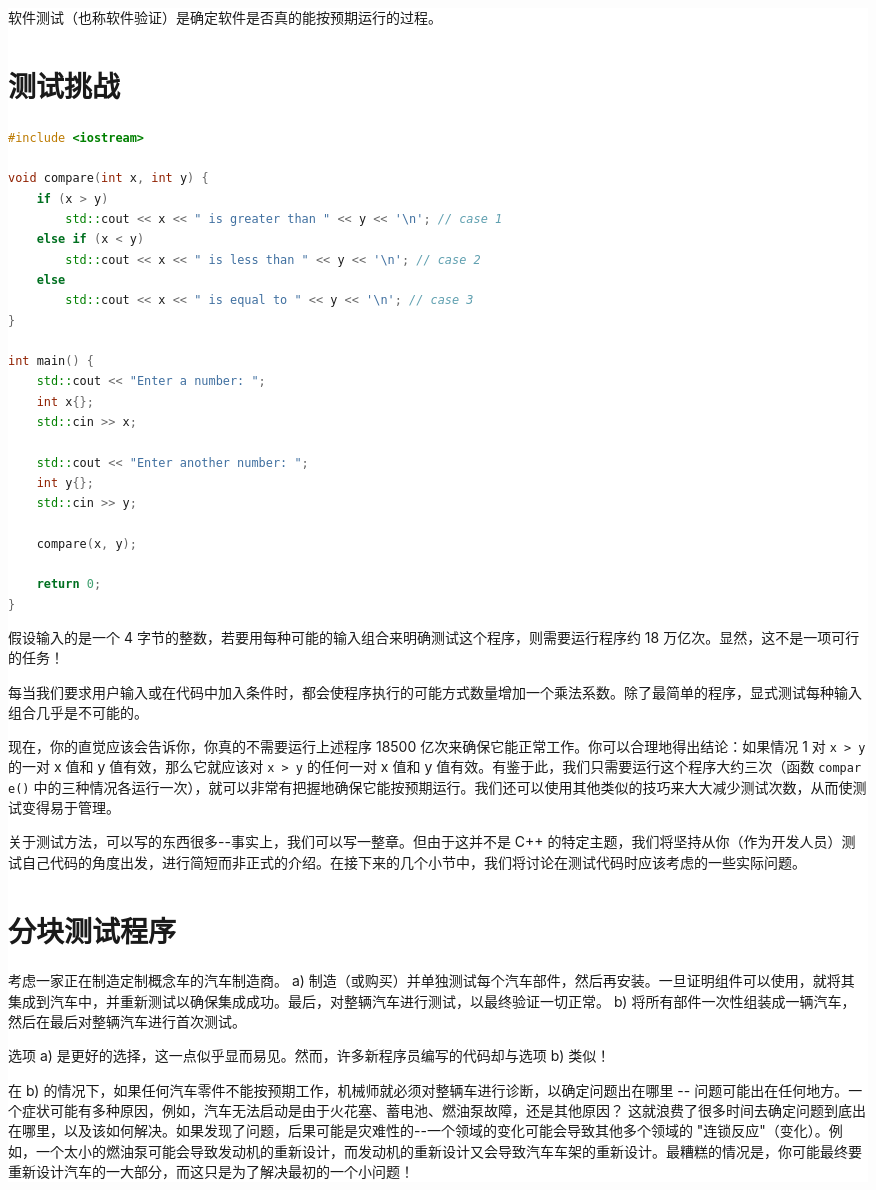 软件测试（也称软件验证）是确定软件是否真的能按预期运行的过程。

# 测试挑战

```c++
#include <iostream>

void compare(int x, int y) {
    if (x > y)
        std::cout << x << " is greater than " << y << '\n'; // case 1
    else if (x < y)
        std::cout << x << " is less than " << y << '\n'; // case 2
    else
        std::cout << x << " is equal to " << y << '\n'; // case 3
}

int main() {
    std::cout << "Enter a number: ";
    int x{};
    std::cin >> x;

    std::cout << "Enter another number: ";
    int y{};
    std::cin >> y;

    compare(x, y);

    return 0;
}
```

假设输入的是一个 4 字节的整数，若要用每种可能的输入组合来明确测试这个程序，则需要运行程序约 18 万亿次。显然，这不是一项可行的任务！

每当我们要求用户输入或在代码中加入条件时，都会使程序执行的可能方式数量增加一个乘法系数。除了最简单的程序，显式测试每种输入组合几乎是不可能的。

现在，你的直觉应该会告诉你，你真的不需要运行上述程序 18500 亿次来确保它能正常工作。你可以合理地得出结论：如果情况 1 对 `x > y` 的一对 x 值和 y 值有效，那么它就应该对 `x > y` 的任何一对 x 值和 y 值有效。有鉴于此，我们只需要运行这个程序大约三次（函数 `compare()` 中的三种情况各运行一次），就可以非常有把握地确保它能按预期运行。我们还可以使用其他类似的技巧来大大减少测试次数，从而使测试变得易于管理。

关于测试方法，可以写的东西很多--事实上，我们可以写一整章。但由于这并不是 C++ 的特定主题，我们将坚持从你（作为开发人员）测试自己代码的角度出发，进行简短而非正式的介绍。在接下来的几个小节中，我们将讨论在测试代码时应该考虑的一些实际问题。

# 分块测试程序

考虑一家正在制造定制概念车的汽车制造商。 a) 制造（或购买）并单独测试每个汽车部件，然后再安装。一旦证明组件可以使用，就将其集成到汽车中，并重新测试以确保集成成功。最后，对整辆汽车进行测试，以最终验证一切正常。 b) 将所有部件一次性组装成一辆汽车，然后在最后对整辆汽车进行首次测试。

选项 a) 是更好的选择，这一点似乎显而易见。然而，许多新程序员编写的代码却与选项 b) 类似！

在 b) 的情况下，如果任何汽车零件不能按预期工作，机械师就必须对整辆车进行诊断，以确定问题出在哪里 -- 问题可能出在任何地方。一个症状可能有多种原因，例如，汽车无法启动是由于火花塞、蓄电池、燃油泵故障，还是其他原因？ 这就浪费了很多时间去确定问题到底出在哪里，以及该如何解决。如果发现了问题，后果可能是灾难性的--一个领域的变化可能会导致其他多个领域的 "连锁反应"（变化）。例如，一个太小的燃油泵可能会导致发动机的重新设计，而发动机的重新设计又会导致汽车车架的重新设计。最糟糕的情况是，你可能最终要重新设计汽车的一大部分，而这只是为了解决最初的一个小问题！
